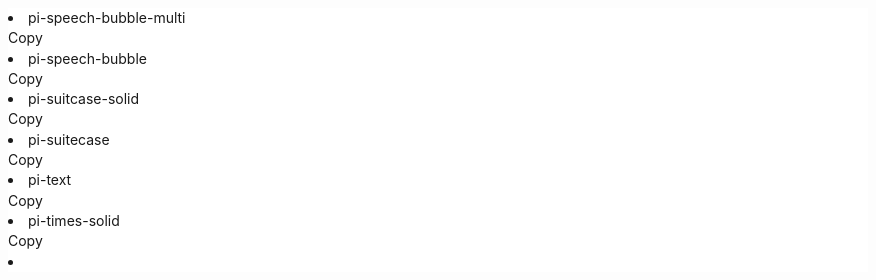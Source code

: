   </li>
  <li class="block flex--center-content flex--column">
    <span class="flex text--size-xxl text-base p-3">
      <i class=" pi-speech-bubble-multi"></i>
    </span>
    <span class="flex--center-content">pi-speech-bubble-multi</span>
    <div class="button mt-2 tooltip-bottom" data-copy-button="" data-clipboard-text="<i class='pi-speech-bubble-multi'></i>">
      Copy <i class="pi-clipboard"></i>
    </div>
  </li>
  <li class="block flex--center-content flex--column">
    <span class="flex text--size-xxl text-base p-3">
      <i class=" pi-speech-bubble"></i>
    </span>
    <span class="flex--center-content">pi-speech-bubble</span>
    <div class="button mt-2 tooltip-bottom" data-copy-button="" data-clipboard-text="<i class='pi-speech-bubble'></i>">
      Copy <i class="pi-clipboard"></i>
    </div>
  </li>
  <li class="block flex--center-content flex--column">
    <span class="flex text--size-xxl text-base p-3">
      <i class=" pi-suitcase-solid"></i>
    </span>
    <span class="flex--center-content">pi-suitcase-solid</span>
    <div class="button mt-2 tooltip-bottom" data-copy-button="" data-clipboard-text="<i class='pi-suitcase-solid'></i>">
      Copy <i class="pi-clipboard"></i>
    </div>
  </li>
  <li class="block flex--center-content flex--column">
    <span class="flex text--size-xxl text-base p-3">
      <i class=" pi-suitecase"></i>
    </span>
    <span class="flex--center-content">pi-suitecase</span>
    <div class="button mt-2 tooltip-bottom" data-copy-button="" data-clipboard-text="<i class='pi-suitecase'></i>">
      Copy <i class="pi-clipboard"></i>
    </div>
  </li>
  <li class="block flex--center-content flex--column">
    <span class="flex text--size-xxl text-base p-3">
      <i class=" pi-text"></i>
    </span>
    <span class="flex--center-content">pi-text</span>
    <div class="button mt-2 tooltip-bottom" data-copy-button="" data-clipboard-text="<i class='pi-text'></i>">
      Copy <i class="pi-clipboard"></i>
    </div>
  </li>
  <li class="block flex--center-content flex--column">
    <span class="flex text--size-xxl text-base p-3">
      <i class=" pi-times-solid"></i>
    </span>
    <span class="flex--center-content">pi-times-solid</span>
    <div class="button mt-2 tooltip-bottom" data-copy-button="" data-clipboard-text="<i class='pi-times-solid'></i>">
      Copy <i class="pi-clipboard"></i>
    </div>
  </li>
  <li class="block flex--center-content flex--column">
    <span class="flex text--size-xxl text-base p-3">
      <i class=" pi-times"></i>